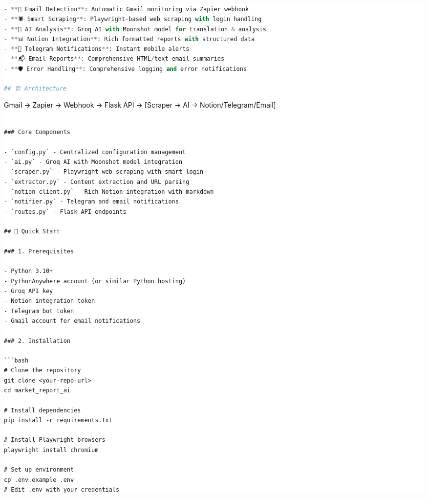 ```python
- **📧 Email Detection**: Automatic Gmail monitoring via Zapier webhook
- **🕷️ Smart Scraping**: Playwright-based web scraping with login handling
- **🧠 AI Analysis**: Groq AI with Moonshot model for translation & analysis
- **📊 Notion Integration**: Rich formatted reports with structured data
- **📱 Telegram Notifications**: Instant mobile alerts
- **📬 Email Reports**: Comprehensive HTML/text email summaries
- **🛡️ Error Handling**: Comprehensive logging and error notifications

## 🏗️ Architecture

```
Gmail → Zapier → Webhook → Flask API → [Scraper → AI → Notion/Telegram/Email]
```

### Core Components

- `config.py` - Centralized configuration management
- `ai.py` - Groq AI with Moonshot model integration  
- `scraper.py` - Playwright web scraping with smart login
- `extractor.py` - Content extraction and URL parsing
- `notion_client.py` - Rich Notion integration with markdown
- `notifier.py` - Telegram and email notifications
- `routes.py` - Flask API endpoints

## 🚀 Quick Start

### 1. Prerequisites

- Python 3.10+
- PythonAnywhere account (or similar Python hosting)
- Groq API key
- Notion integration token
- Telegram bot token
- Gmail account for email notifications

### 2. Installation

```bash
# Clone the repository
git clone <your-repo-url>
cd market_report_ai

# Install dependencies
pip install -r requirements.txt

# Install Playwright browsers
playwright install chromium

# Set up environment
cp .env.example .env
# Edit .env with your credentials
```
